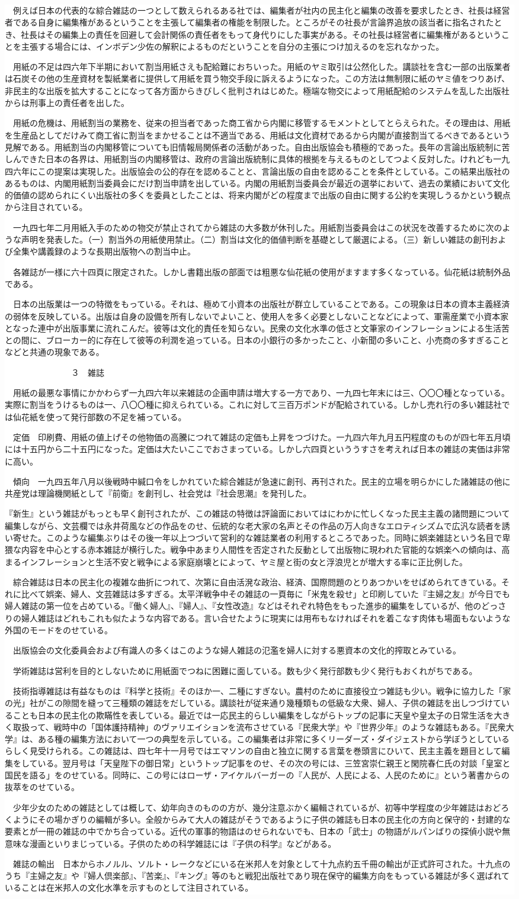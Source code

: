 　例えば日本の代表的な綜合雑誌の一つとして数えられるある社では、編集者が社内の民主化と編集の改善を要求したとき、社長は経営者である自身に編集権があるということを主張して編集者の権能を制限した。ところがその社長が言論界追放の該当者に指名されたとき、社長はその編集上の責任を回避して会計関係の責任者をもって身代りにした事実がある。その社長は経営者に編集権があるということを主張する場合には、インボデン少佐の解釈によるものだということを自分の主張につけ加えるのを忘れなかった。

　用紙の不足は四六年下半期において割当用紙さえも配給難におちいった。用紙のヤミ取引は公然化した。講談社を含む一部の出版業者は石炭その他の生産資材を製紙業者に提供して用紙を買う物交手段に訴えるようになった。この方法は無制限に紙のヤミ値をつりあげ、非民主的な出版を拡大することになって各方面からきびしく批判されはじめた。極端な物交によって用紙配給のシステムを乱した出版社からは刑事上の責任者を出した。

　用紙の危機は、用紙割当の業務を、従来の担当者であった商工省から内閣に移管するモメントとしてとらえられた。その理由は、用紙を生産品としてだけみて商工省に割当をまかせることは不適当である、用紙は文化資材であるから内閣が直接割当てるべきであるという見解である。用紙割当の内閣移管についても旧情報局関係者の活動があった。自由出版協会も積極的であった。長年の言論出版統制に苦しんできた日本の各界は、用紙割当の内閣移管は、政府の言論出版統制に具体的根拠を与えるものとしてつよく反対した。けれども一九四六年にこの提案は実現した。出版協会の公的存在を認めることと、言論出版の自由を認めることを条件としている。この結果出版社のあるものは、内閣用紙割当委員会にだけ割当申請を出している。内閣の用紙割当委員会が最近の選挙において、過去の業績において文化的価値の認められにくい出版社の多くを委員としたことは、将来内閣がどの程度まで出版の自由に関する公約を実現しうるかという観点から注目されている。

　一九四七年二月用紙入手のための物交が禁止されてから雑誌の大多数が休刊した。用紙割当委員会はこの状況を改善するために次のような声明を発表した。（一）割当外の用紙使用禁止。（二）割当は文化的価値判断を基礎として厳選による。（三）新しい雑誌の創刊および全集や講義録のような長期出版物への割当中止。

　各雑誌が一様に六十四頁に限定された。しかし書籍出版の部面では粗悪な仙花紙の使用がますます多くなっている。仙花紙は統制外品である。

　日本の出版業は一つの特徴をもっている。それは、極めて小資本の出版社が群立していることである。この現象は日本の資本主義経済の弱体を反映している。出版は自身の設備を所有しないでよいこと、使用人を多く必要としないことなどによって、軍需産業で小資本家となった連中が出版事業に流れこんだ。彼等は文化的責任を知らない。民衆の文化水準の低さと文筆家のインフレーションによる生活苦との間に、ブローカー的に存在して彼等の利潤を追っている。日本の小銀行の多かったこと、小新聞の多いこと、小売商の多すぎることなどと共通の現象である。



　　　　　　　　３　雑誌



　用紙の最悪な事情にかかわらず一九四六年以来雑誌の企画申請は増大する一方であり、一九四七年末には三、〇〇〇種となっている。実際に割当をうけるものは一、八〇〇種に抑えられている。これに対して三百万ポンドが配給されている。しかし売れ行の多い雑誌社では仙花紙を使って発行部数の不足を補っている。

　定価　印刷費、用紙の値上げその他物価の高騰につれて雑誌の定価も上昇をつづけた。一九四六年九月五円程度のものが四七年五月頃には十五円から二十五円になった。定価は大たいここでおさまっている。しかし六四頁といううすさを考えれば日本の雑誌の実価は非常に高い。

　傾向　一九四五年八月以後戦時中緘口令をしかれていた綜合雑誌が急速に創刊、再刊された。民主的立場を明らかにした諸雑誌の他に共産党は理論機関紙として『前衛』を創刊し、社会党は『社会思潮』を発刊した。

『新生』という雑誌がもっとも早く創刊されたが、この雑誌の特徴は評論面においてはにわかに忙しくなった民主主義の諸問題について編集しながら、文芸欄では永井荷風などの作品をのせ、伝統的な老大家の名声とその作品の万人向きなエロティシズムで広汎な読者を誘い寄せた。このような編集ぶりはその後一年以上つづいて営利的な雑誌業者の利用するところであった。同時に娯楽雑誌という名目で卑猥な内容を中心とする赤本雑誌が横行した。戦争中あまり人間性を否定された反動として出版物に現われた官能的な娯楽への傾向は、高まるインフレーションと生活不安と戦争による家庭崩壊とによって、ヤミ屋と街の女と浮浪児とが増大する率に正比例した。

　綜合雑誌は日本の民主化の複雑な曲折につれて、次第に自由活溌な政治、経済、国際問題のとりあつかいをせばめられてきている。それに比べて娯楽、婦人、文芸雑誌は多すぎる。太平洋戦争中その雑誌の一頁毎に「米鬼を殺せ」と印刷していた『主婦之友』が今日でも婦人雑誌の第一位を占めている。『働く婦人』、『婦人』、『女性改造』などはそれぞれ特色をもった進歩的編集をしているが、他のどっさりの婦人雑誌はどれもこれも似たような内容である。言い合せたように現実には用布もなければそれを着こなす肉体も場面もないような外国のモードをのせている。

　出版協会の文化委員会および有識人の多くはこのような婦人雑誌の氾濫を婦人に対する悪資本の文化的搾取とみている。

　学術雑誌は営利を目的としないために用紙面でつねに困難に面している。数も少く発行部数も少く発行もおくれがちである。

　技術指導雑誌は有益なものは『科学と技術』そのほか一、二種にすぎない。農村のために直接役立つ雑誌も少い。戦争に協力した「家の光」社がこの隙間を縫って三種類の雑誌をだしている。講談社が従来通り幾種類もの低級な大衆、婦人、子供の雑誌を出しつづけていることも日本の民主化の欺瞞性を表している。最近では一応民主的らしい編集をしながらトップの記事に天皇や皇太子の日常生活を大きく取扱って、戦時中の「国体護持精神」のヴァリエイションを流布させている『民衆大学』や『世界少年』のような雑誌もある。『民衆大学』は、ある種の編集方法において一つの典型を示している。この編集者は非常に多くリーダーズ・ダイジェストから学ぼうとしているらしく見受けられる。この雑誌は、四七年十一月号ではエマソンの自由と独立に関する言葉を巻頭言にひいて、民主主義を題目として編集をしている。翌月号は「天皇陛下の御日常」というトップ記事をのせ、その次の号には、三笠宮崇仁親王と閑院春仁氏の対談「皇室と国民を語る」をのせている。同時に、この号にはローザ・アイケルバーガーの『人民が、人民による、人民のために』という著書からの抜萃をのせている。

　少年少女のための雑誌としては概して、幼年向きのものの方が、幾分注意ぶかく編輯されているが、初等中学程度の少年雑誌はおどろくようにその場かぎりの編輯が多い。全般からみて大人の雑誌がそうであるように子供の雑誌も日本の民主化の方向と保守的・封建的な要素とが一冊の雑誌の中でかち合っている。近代の軍事的物語はのせられないでも、日本の「武士」の物語がルパンばりの探偵小説や無意味な漫画といりまじっている。子供のための科学雑誌には『子供の科学』などがある。

　雑誌の輸出　日本からホノルル、ソルト・レークなどにいる在米邦人を対象として十九点約五千冊の輸出が正式許可された。十九点のうち『主婦之友』や『婦人倶楽部』、『苦楽』、『キング』等のもと戦犯出版社であり現在保守的編集方向をもっている雑誌が多く選ばれていることは在米邦人の文化水準を示すものとして注目されている。
